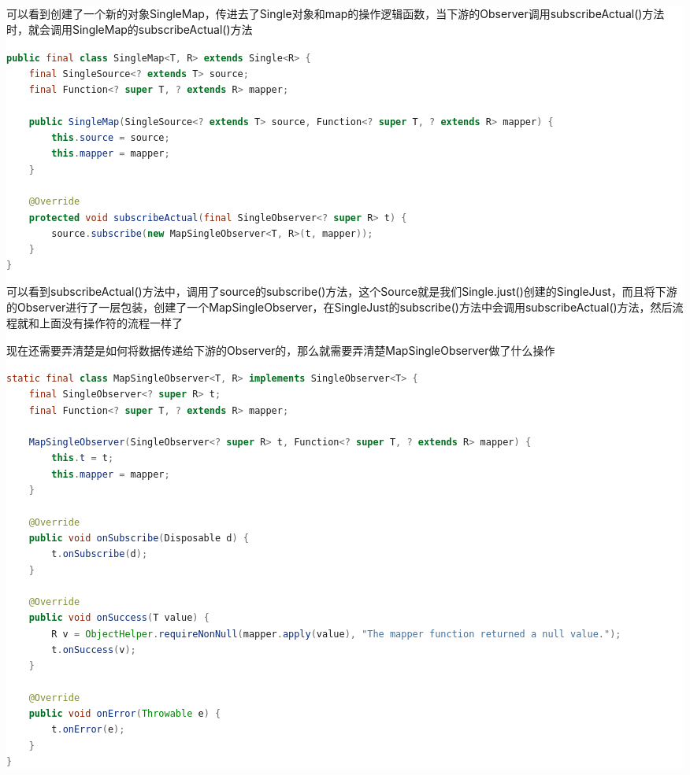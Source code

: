 可以看到创建了一个新的对象SingleMap，传进去了Single对象和map的操作逻辑函数，当下游的Observer调用subscribeActual()方法时，就会调用SingleMap的subscribeActual()方法

```java
public final class SingleMap<T, R> extends Single<R> {
    final SingleSource<? extends T> source;
    final Function<? super T, ? extends R> mapper;

    public SingleMap(SingleSource<? extends T> source, Function<? super T, ? extends R> mapper) {
        this.source = source;
        this.mapper = mapper;
    }

    @Override
    protected void subscribeActual(final SingleObserver<? super R> t) {
        source.subscribe(new MapSingleObserver<T, R>(t, mapper));
    }
}
```

可以看到subscribeActual()方法中，调用了source的subscribe()方法，这个Source就是我们Single.just()创建的SingleJust，而且将下游的Observer进行了一层包装，创建了一个MapSingleObserver，在SingleJust的subscribe()方法中会调用subscribeActual()方法，然后流程就和上面没有操作符的流程一样了

现在还需要弄清楚是如何将数据传递给下游的Observer的，那么就需要弄清楚MapSingleObserver做了什么操作

```java
static final class MapSingleObserver<T, R> implements SingleObserver<T> {
	final SingleObserver<? super R> t;
	final Function<? super T, ? extends R> mapper;
        
	MapSingleObserver(SingleObserver<? super R> t, Function<? super T, ? extends R> mapper) {
		this.t = t;
		this.mapper = mapper;
	}

	@Override
	public void onSubscribe(Disposable d) {
		t.onSubscribe(d);
	}

	@Override
	public void onSuccess(T value) { 
		R v = ObjectHelper.requireNonNull(mapper.apply(value), "The mapper function returned a null value.");
		t.onSuccess(v);
	}

	@Override
	public void onError(Throwable e) {
		t.onError(e);
	}
}
```

